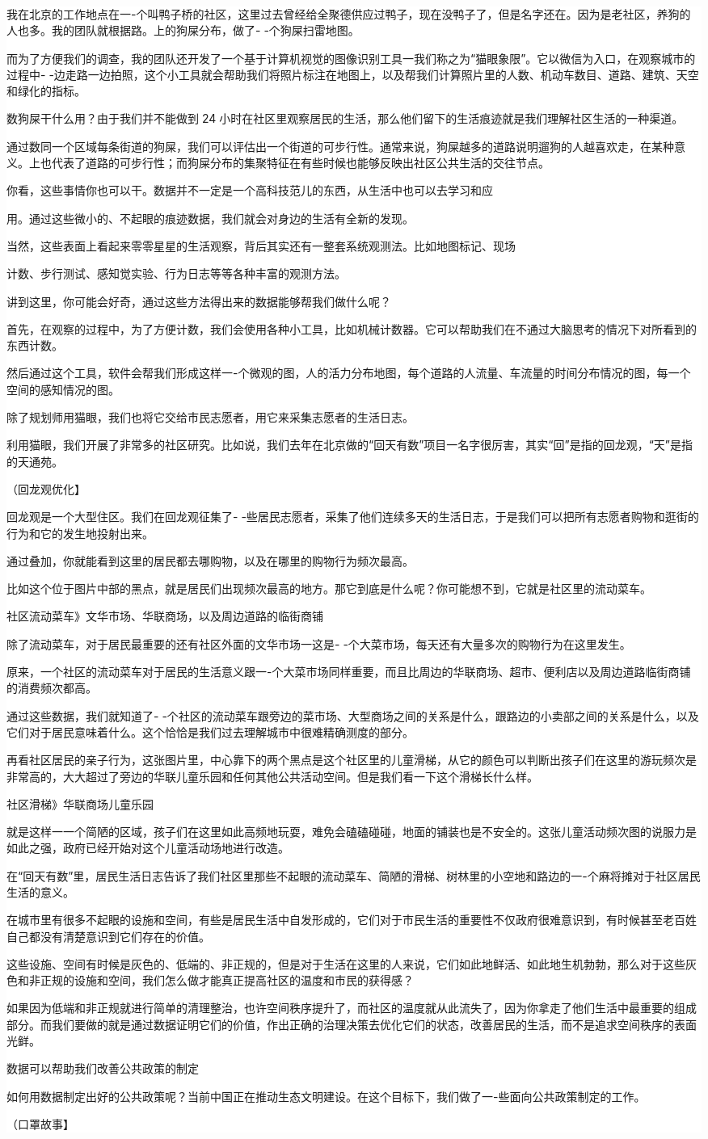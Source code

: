 我在北京的工作地点在一-个叫鸭子桥的社区，这里过去曾经给全聚德供应过鸭子，现在没鸭子了，但是名字还在。因为是老社区，养狗的人也多。我的团队就根据路。上的狗屎分布，做了- -个狗屎扫雷地图。

而为了方便我们的调查，我的团队还开发了一个基于计算机视觉的图像识别工具一我们称之为“猫眼象限”。它以微信为入口，在观察城市的过程中- -边走路一边拍照，这个小工具就会帮助我们将照片标注在地图上，以及帮我们计算照片里的人数、机动车数目、道路、建筑、天空和绿化的指标。

数狗屎干什么用？由于我们并不能做到 24 小时在社区里观察居民的生活，那么他们留下的生活痕迹就是我们理解社区生活的一种渠道。

通过数同一个区域每条街道的狗屎，我们可以评估出一个街道的可步行性。通常来说，狗屎越多的道路说明遛狗的人越喜欢走，在某种意义。上也代表了道路的可步行性；而狗屎分布的集聚特征在有些时候也能够反映出社区公共生活的交往节点。

你看，这些事情你也可以干。数据并不一定是一个高科技范儿的东西，从生活中也可以去学习和应

用。通过这些微小的、不起眼的痕迹数据，我们就会对身边的生活有全新的发现。

当然，这些表面上看起来零零星星的生活观察，背后其实还有一整套系统观测法。比如地图标记、现场

计数、步行测试、感知觉实验、行为日志等等各种丰富的观测方法。

讲到这里，你可能会好奇，通过这些方法得出来的数据能够帮我们做什么呢？

首先，在观察的过程中，为了方便计数，我们会使用各种小工具，比如机械计数器。它可以帮助我们在不通过大脑思考的情况下对所看到的东西计数。

然后通过这个工具，软件会帮我们形成这样一-个微观的图，人的活力分布地图，每个道路的人流量、车流量的时间分布情况的图，每一个空间的感知情况的图。

除了规划师用猫眼，我们也将它交给市民志愿者，用它来采集志愿者的生活日志。

利用猫眼，我们开展了非常多的社区研究。比如说，我们去年在北京做的“回天有数”项目一名字很厉害，其实“回”是指的回龙观，“天”是指的天通苑。

（回龙观优化】

回龙观是一个大型住区。我们在回龙观征集了- -些居民志愿者，采集了他们连续多天的生活日志，于是我们可以把所有志愿者购物和逛街的行为和它的发生地投射出来。

通过叠加，你就能看到这里的居民都去哪购物，以及在哪里的购物行为频次最高。

比如这个位于图片中部的黑点，就是居民们出现频次最高的地方。那它到底是什么呢？你可能想不到，它就是社区里的流动菜车。

社区流动菜车》文华市场、华联商场，以及周边道路的临街商铺

除了流动菜车，对于居民最重要的还有社区外面的文华市场一这是- -个大菜市场，每天还有大量多次的购物行为在这里发生。

原来，一个社区的流动菜车对于居民的生活意义跟一-个大菜市场同样重要，而且比周边的华联商场、超市、便利店以及周边道路临街商铺的消费频次都高。

通过这些数据，我们就知道了- -个社区的流动菜车跟旁边的菜市场、大型商场之间的关系是什么，跟路边的小卖部之间的关系是什么，以及它们对于居民意味着什么。这个恰恰是我们过去理解城市中很难精确测度的部分。

再看社区居民的亲子行为，这张图片里，中心靠下的两个黑点是这个社区里的儿童滑梯，从它的颜色可以判断出孩子们在这里的游玩频次是非常高的，大大超过了旁边的华联儿童乐园和任何其他公共活动空间。但是我们看一下这个滑梯长什么样。

社区滑梯》华联商场儿童乐园

就是这样一一个简陋的区域，孩子们在这里如此高频地玩耍，难免会磕磕碰碰，地面的铺装也是不安全的。这张儿童活动频次图的说服力是如此之强，政府已经开始对这个儿童活动场地进行改造。

在“回天有数”里，居民生活日志告诉了我们社区里那些不起眼的流动菜车、简陋的滑梯、树林里的小空地和路边的一-个麻将摊对于社区居民生活的意义。

在城市里有很多不起眼的设施和空间，有些是居民生活中自发形成的，它们对于市民生活的重要性不仅政府很难意识到，有时候甚至老百姓自己都没有清楚意识到它们存在的价值。

这些设施、空间有时候是灰色的、低端的、非正规的，但是对于生活在这里的人来说，它们如此地鲜活、如此地生机勃勃，那么对于这些灰色和非正规的设施和空间，我们怎么做才能真正提高社区的温度和市民的获得感？

如果因为低端和非正规就进行简单的清理整治，也许空间秩序提升了，而社区的温度就从此流失了，因为你拿走了他们生活中最重要的组成部分。而我们要做的就是通过数据证明它们的价值，作出正确的治理决策去优化它们的状态，改善居民的生活，而不是追求空间秩序的表面光鲜。

数据可以帮助我们改善公共政策的制定

如何用数据制定出好的公共政策呢？当前中国正在推动生态文明建设。在这个目标下，我们做了一-些面向公共政策制定的工作。

（口罩故事】
